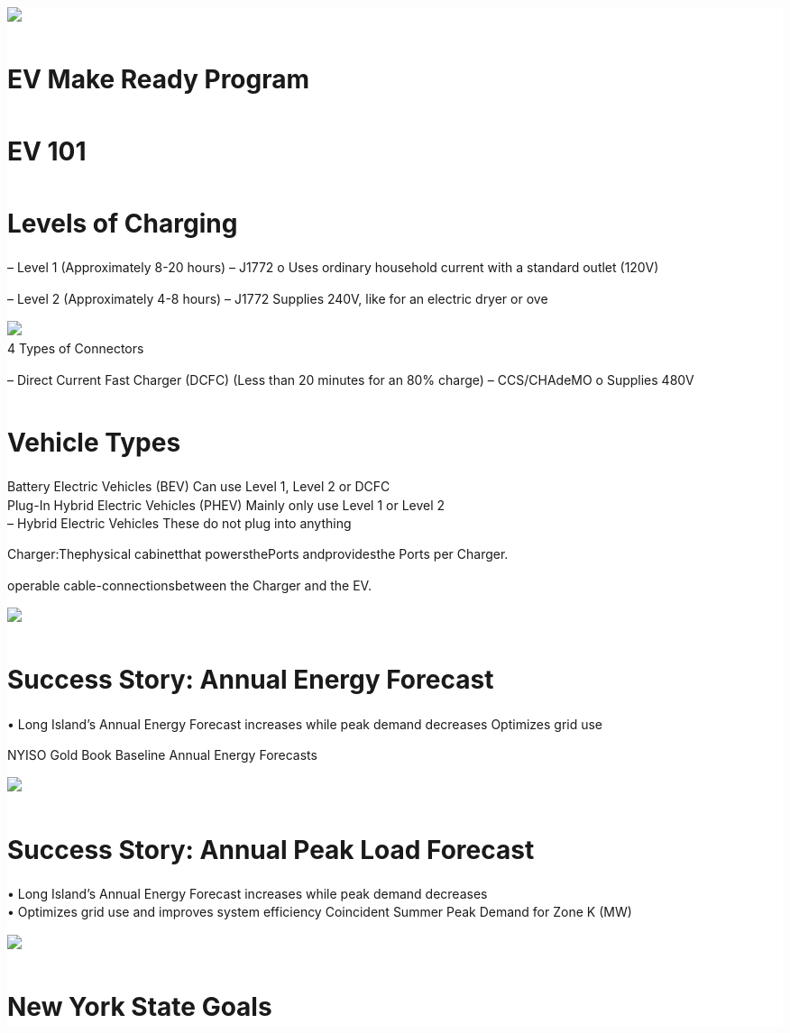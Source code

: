 ![](images/ff858bfed42e42b5ccdc247fa9d746b2a824ea334a343f1b4f9fe8b742171f55.jpg)  

# EV Make Ready Program  

# EV 101  

# Levels of Charging  

– Level 1 (Approximately 8-20 hours) – J1772 o Uses ordinary household current with a standard outlet (120V)  

– Level 2 (Approximately 4-8 hours) – J1772 Supplies 240V, like for an electric dryer or ove  

![](images/0d39118721b83d03d0d17538af28f6f08c8264ced02d8bf2d3911acc486fb3cb.jpg)  
4 Types of Connectors  

– Direct Current Fast Charger (DCFC) (Less than 20 minutes for an $80\%$ charge) – CCS/CHAdeMO o Supplies 480V  

# Vehicle Types  

Battery Electric Vehicles (BEV) Can use Level 1, Level 2 or DCFC   
Plug-In Hybrid Electric Vehicles (PHEV) Mainly only use Level 1 or Level 2   
– Hybrid Electric Vehicles These do not plug into anything  

Charger:Thephysical cabinetthat powersthePorts andprovidesthe Ports per Charger.  

operable cable-connectionsbetween the Charger and the EV.  

![](images/f56b4bf4e92e08821af247c33eb9eeb393f8fe59844b1d7b086e4c288915a94b.jpg)  

# Success Story: Annual Energy Forecast  

• Long Island’s Annual Energy Forecast increases while peak demand decreases Optimizes grid use  

NYISO Gold Book Baseline Annual Energy Forecasts  

![](images/6dcd42628dd74cee9fa2268efde5895e206b6eb186f91011e3d795100f5266c4.jpg)  

# Success Story: Annual Peak Load Forecast  

• Long Island’s Annual Energy Forecast increases while peak demand decreases   
• Optimizes grid use and improves system efficiency Coincident Summer Peak Demand for Zone K (MW)  

![](images/e55f354a96245ee43503704eef8f14fd0070343c9fd3ef61b9dc26c4f12978e6.jpg)  

# New York State Goals  

